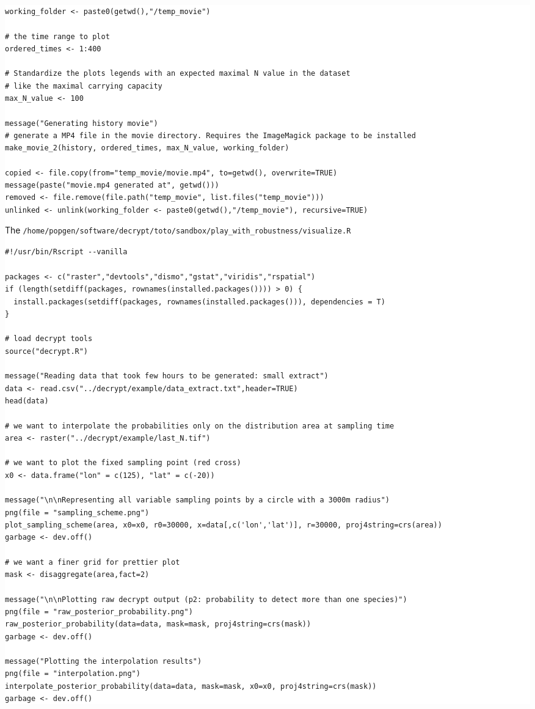 ```
working_folder <- paste0(getwd(),"/temp_movie")

# the time range to plot
ordered_times <- 1:400

# Standardize the plots legends with an expected maximal N value in the dataset
# like the maximal carrying capacity
max_N_value <- 100

message("Generating history movie")
# generate a MP4 file in the movie directory. Requires the ImageMagick package to be installed
make_movie_2(history, ordered_times, max_N_value, working_folder)

copied <- file.copy(from="temp_movie/movie.mp4", to=getwd(), overwrite=TRUE)
message(paste("movie.mp4 generated at", getwd()))
removed <- file.remove(file.path("temp_movie", list.files("temp_movie")))
unlinked <- unlink(working_folder <- paste0(getwd(),"/temp_movie"), recursive=TRUE)
```

The ```/home/popgen/software/decrypt/toto/sandbox/play_with_robustness/visualize.R```
```
#!/usr/bin/Rscript --vanilla

packages <- c("raster","devtools","dismo","gstat","viridis","rspatial")
if (length(setdiff(packages, rownames(installed.packages()))) > 0) {
  install.packages(setdiff(packages, rownames(installed.packages())), dependencies = T)
}

# load decrypt tools
source("decrypt.R")

message("Reading data that took few hours to be generated: small extract")
data <- read.csv("../decrypt/example/data_extract.txt",header=TRUE)
head(data)

# we want to interpolate the probabilities only on the distribution area at sampling time
area <- raster("../decrypt/example/last_N.tif")

# we want to plot the fixed sampling point (red cross)
x0 <- data.frame("lon" = c(125), "lat" = c(-20))

message("\n\nRepresenting all variable sampling points by a circle with a 3000m radius")
png(file = "sampling_scheme.png")
plot_sampling_scheme(area, x0=x0, r0=30000, x=data[,c('lon','lat')], r=30000, proj4string=crs(area))
garbage <- dev.off()

# we want a finer grid for prettier plot
mask <- disaggregate(area,fact=2)

message("\n\nPlotting raw decrypt output (p2: probability to detect more than one species)")
png(file = "raw_posterior_probability.png")
raw_posterior_probability(data=data, mask=mask, proj4string=crs(mask))
garbage <- dev.off()

message("Plotting the interpolation results")
png(file = "interpolation.png")
interpolate_posterior_probability(data=data, mask=mask, x0=x0, proj4string=crs(mask))
garbage <- dev.off()

```
